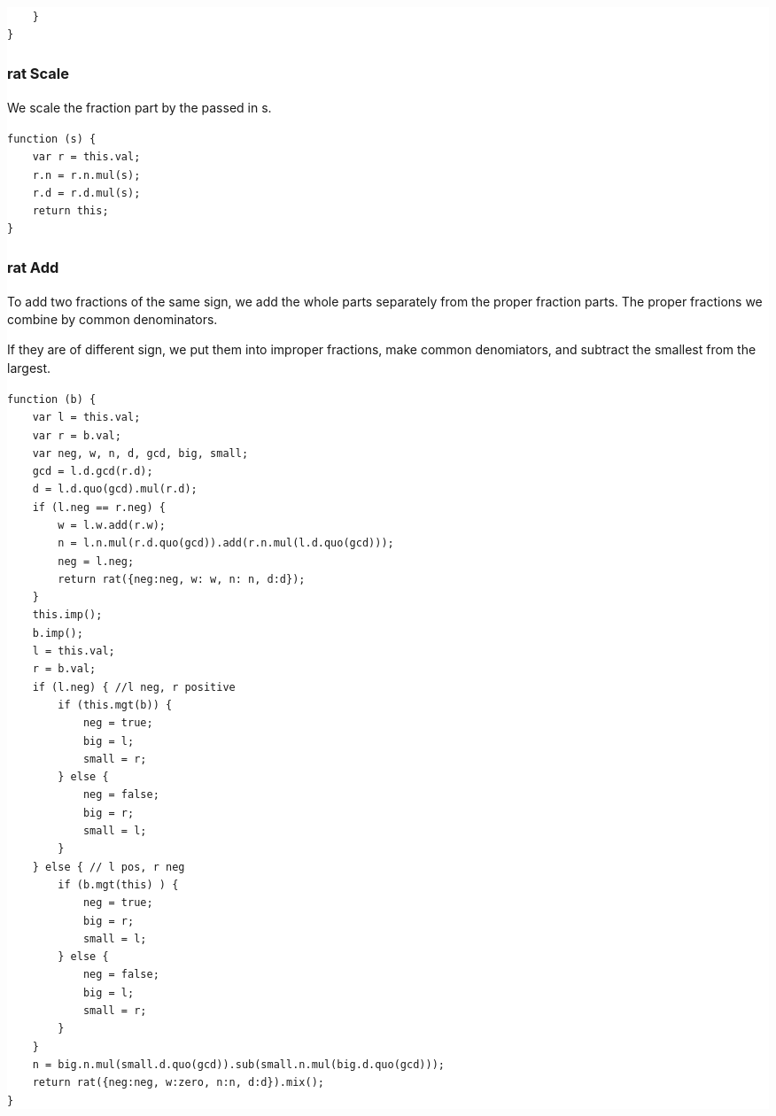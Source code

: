         }
    }

### rat Scale

We scale the fraction part by the passed in s.

    function (s) {
        var r = this.val;
        r.n = r.n.mul(s);
        r.d = r.d.mul(s);
        return this;
    }

### rat Add

To add two fractions of the same sign, we add the whole parts separately from the proper fraction parts. The proper fractions we combine by common denominators. 

If they are of different sign, we put them into improper fractions, make common denomiators, and subtract the smallest from the largest. 

    function (b) {
        var l = this.val;
        var r = b.val;
        var neg, w, n, d, gcd, big, small;
        gcd = l.d.gcd(r.d);
        d = l.d.quo(gcd).mul(r.d);
        if (l.neg == r.neg) {
            w = l.w.add(r.w);
            n = l.n.mul(r.d.quo(gcd)).add(r.n.mul(l.d.quo(gcd)));
            neg = l.neg;
            return rat({neg:neg, w: w, n: n, d:d});
        } 
        this.imp();
        b.imp();
        l = this.val;
        r = b.val;
        if (l.neg) { //l neg, r positive
            if (this.mgt(b)) {
                neg = true;
                big = l;
                small = r;
            } else {
                neg = false; 
                big = r;
                small = l;
            }
        } else { // l pos, r neg
            if (b.mgt(this) ) {
                neg = true;
                big = r;
                small = l;
            } else {
                neg = false;
                big = l;
                small = r;
            }
        }
        n = big.n.mul(small.d.quo(gcd)).sub(small.n.mul(big.d.quo(gcd)));
        return rat({neg:neg, w:zero, n:n, d:d}).mix();
    }

